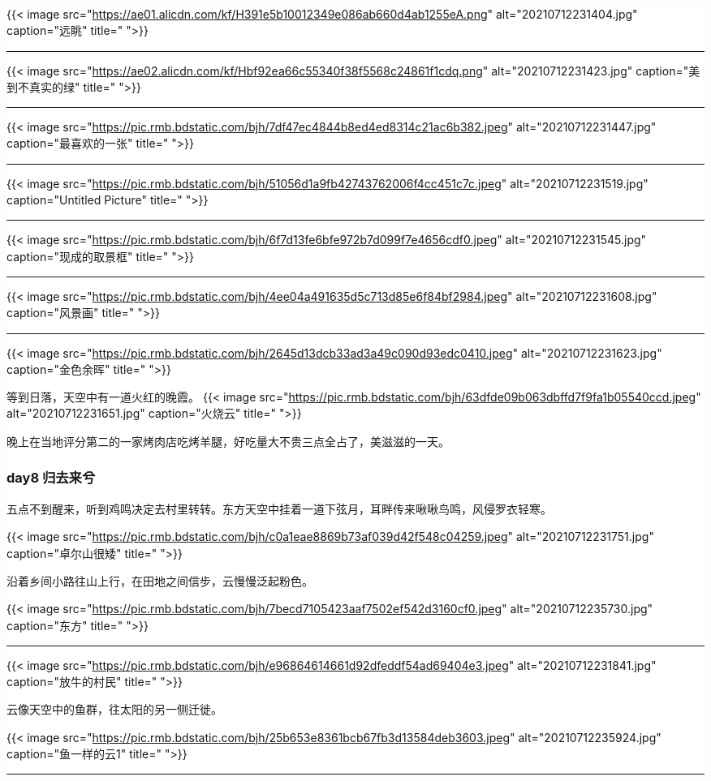
{{< image src="https://ae01.alicdn.com/kf/H391e5b10012349e086ab660d4ab1255eA.png" alt="20210712231404.jpg" caption="远眺" title=" ">}}

---

{{< image src="https://ae02.alicdn.com/kf/Hbf92ea66c55340f38f5568c24861f1cdq.png" alt="20210712231423.jpg" caption="美到不真实的绿" title=" ">}}

---

{{< image src="https://pic.rmb.bdstatic.com/bjh/7df47ec4844b8ed4ed8314c21ac6b382.jpeg" alt="20210712231447.jpg" caption="最喜欢的一张" title=" ">}}

---

{{< image src="https://pic.rmb.bdstatic.com/bjh/51056d1a9fb42743762006f4cc451c7c.jpeg" alt="20210712231519.jpg" caption="Untitled Picture" title=" ">}}

---

{{< image src="https://pic.rmb.bdstatic.com/bjh/6f7d13fe6bfe972b7d099f7e4656cdf0.jpeg" alt="20210712231545.jpg" caption="现成的取景框" title=" ">}}

---

{{< image src="https://pic.rmb.bdstatic.com/bjh/4ee04a491635d5c713d85e6f84bf2984.jpeg" alt="20210712231608.jpg" caption="风景画" title=" ">}}

---

{{< image src="https://pic.rmb.bdstatic.com/bjh/2645d13dcb33ad3a49c090d93edc0410.jpeg" alt="20210712231623.jpg" caption="金色余晖" title=" ">}}

等到日落，天空中有一道火红的晚霞。
{{< image src="https://pic.rmb.bdstatic.com/bjh/63dfde09b063dbffd7f9fa1b05540ccd.jpeg" alt="20210712231651.jpg" caption="火烧云" title=" ">}}

晚上在当地评分第二的一家烤肉店吃烤羊腿，好吃量大不贵三点全占了，美滋滋的一天。

### day8 归去来兮
五点不到醒来，听到鸡鸣决定去村里转转。东方天空中挂着一道下弦月，耳畔传来啾啾鸟鸣，风侵罗衣轻寒。

{{< image src="https://pic.rmb.bdstatic.com/bjh/c0a1eae8869b73af039d42f548c04259.jpeg" alt="20210712231751.jpg" caption="卓尔山很矮" title=" ">}}

沿着乡间小路往山上行，在田地之间信步，云慢慢泛起粉色。

{{< image src="https://pic.rmb.bdstatic.com/bjh/7becd7105423aaf7502ef542d3160cf0.jpeg" alt="20210712235730.jpg" caption="东方" title=" ">}}

---

{{< image src="https://pic.rmb.bdstatic.com/bjh/e96864614661d92dfeddf54ad69404e3.jpeg" alt="20210712231841.jpg" caption="放牛的村民" title=" ">}}

云像天空中的鱼群，往太阳的另一侧迁徙。

{{< image src="https://pic.rmb.bdstatic.com/bjh/25b653e8361bcb67fb3d13584deb3603.jpeg" alt="20210712235924.jpg" caption="鱼一样的云1" title=" ">}}

---
